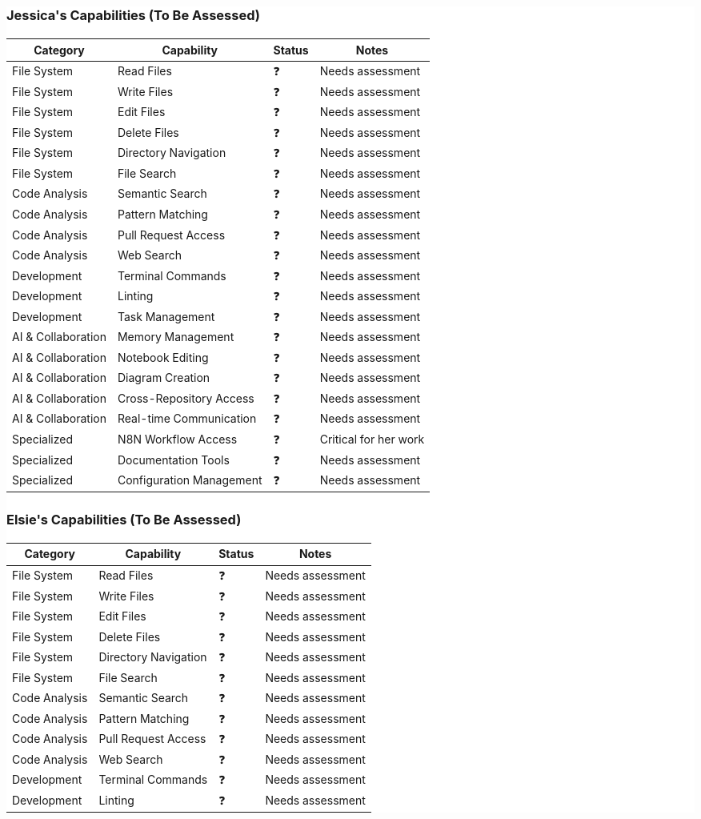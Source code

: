 ### **Jessica's Capabilities** (To Be Assessed)
| Category | Capability | Status | Notes |
|----------|------------|--------|-------|
| File System | Read Files | ❓ | Needs assessment |
| File System | Write Files | ❓ | Needs assessment |
| File System | Edit Files | ❓ | Needs assessment |
| File System | Delete Files | ❓ | Needs assessment |
| File System | Directory Navigation | ❓ | Needs assessment |
| File System | File Search | ❓ | Needs assessment |
| Code Analysis | Semantic Search | ❓ | Needs assessment |
| Code Analysis | Pattern Matching | ❓ | Needs assessment |
| Code Analysis | Pull Request Access | ❓ | Needs assessment |
| Code Analysis | Web Search | ❓ | Needs assessment |
| Development | Terminal Commands | ❓ | Needs assessment |
| Development | Linting | ❓ | Needs assessment |
| Development | Task Management | ❓ | Needs assessment |
| AI & Collaboration | Memory Management | ❓ | Needs assessment |
| AI & Collaboration | Notebook Editing | ❓ | Needs assessment |
| AI & Collaboration | Diagram Creation | ❓ | Needs assessment |
| AI & Collaboration | Cross-Repository Access | ❓ | Needs assessment |
| AI & Collaboration | Real-time Communication | ❓ | Needs assessment |
| Specialized | N8N Workflow Access | ❓ | Critical for her work |
| Specialized | Documentation Tools | ❓ | Needs assessment |
| Specialized | Configuration Management | ❓ | Needs assessment |

### **Elsie's Capabilities** (To Be Assessed)
| Category | Capability | Status | Notes |
|----------|------------|--------|-------|
| File System | Read Files | ❓ | Needs assessment |
| File System | Write Files | ❓ | Needs assessment |
| File System | Edit Files | ❓ | Needs assessment |
| File System | Delete Files | ❓ | Needs assessment |
| File System | Directory Navigation | ❓ | Needs assessment |
| File System | File Search | ❓ | Needs assessment |
| Code Analysis | Semantic Search | ❓ | Needs assessment |
| Code Analysis | Pattern Matching | ❓ | Needs assessment |
| Code Analysis | Pull Request Access | ❓ | Needs assessment |
| Code Analysis | Web Search | ❓ | Needs assessment |
| Development | Terminal Commands | ❓ | Needs assessment |
| Development | Linting | ❓ | Needs assessment |